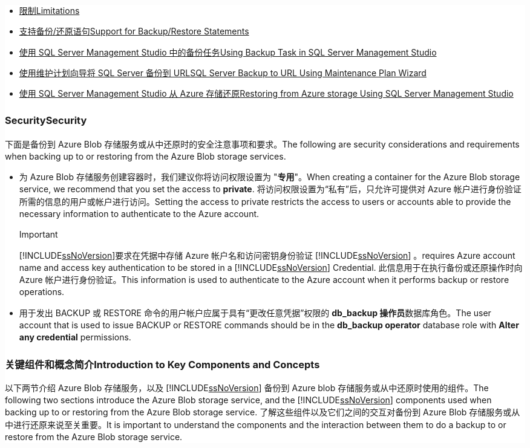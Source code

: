 -   [<span data-ttu-id="58c2d-112">限制</span><span class="sxs-lookup"><span data-stu-id="58c2d-112">Limitations</span></span>](#limitations)  
  
-   [<span data-ttu-id="58c2d-113">支持备份/还原语句</span><span class="sxs-lookup"><span data-stu-id="58c2d-113">Support for Backup/Restore Statements</span></span>](#Support)  
  
-   [<span data-ttu-id="58c2d-114">使用 SQL Server Management Studio 中的备份任务</span><span class="sxs-lookup"><span data-stu-id="58c2d-114">Using Backup Task in SQL Server Management Studio</span></span>](sql-server-backup-to-url.md#BackupTaskSSMS)  
  
-   [<span data-ttu-id="58c2d-115">使用维护计划向导将 SQL Server 备份到 URL</span><span class="sxs-lookup"><span data-stu-id="58c2d-115">SQL Server Backup to URL Using Maintenance Plan Wizard</span></span>](sql-server-backup-to-url.md#MaintenanceWiz)  
  
-   [<span data-ttu-id="58c2d-116">使用 SQL Server Management Studio 从 Azure 存储还原</span><span class="sxs-lookup"><span data-stu-id="58c2d-116">Restoring from Azure storage Using SQL Server Management Studio</span></span>](sql-server-backup-to-url.md#RestoreSSMS)  
  
###  <a name="security"></a><a name="security"></a> <span data-ttu-id="58c2d-117">Security</span><span class="sxs-lookup"><span data-stu-id="58c2d-117">Security</span></span>  
 <span data-ttu-id="58c2d-118">下面是备份到 Azure Blob 存储服务或从中还原时的安全注意事项和要求。</span><span class="sxs-lookup"><span data-stu-id="58c2d-118">The following are security considerations and requirements when backing up to or restoring from the Azure Blob storage services.</span></span>  
  
-   <span data-ttu-id="58c2d-119">为 Azure Blob 存储服务创建容器时，我们建议你将访问权限设置为 "**专用**"。</span><span class="sxs-lookup"><span data-stu-id="58c2d-119">When creating a container for the Azure Blob storage service, we recommend that you set the access to **private**.</span></span> <span data-ttu-id="58c2d-120">将访问权限设置为“私有”后，只允许可提供对 Azure 帐户进行身份验证所需的信息的用户或帐户进行访问。</span><span class="sxs-lookup"><span data-stu-id="58c2d-120">Setting the access to private restricts the access to users or accounts able to provide the necessary information to authenticate to the Azure account.</span></span>  
  
    > [!IMPORTANT]  
    >  [!INCLUDE[ssNoVersion](../../includes/ssnoversion-md.md)]<span data-ttu-id="58c2d-121">要求在凭据中存储 Azure 帐户名和访问密钥身份验证 [!INCLUDE[ssNoVersion](../../includes/ssnoversion-md.md)] 。</span><span class="sxs-lookup"><span data-stu-id="58c2d-121">requires Azure account name and access key authentication to be stored in a [!INCLUDE[ssNoVersion](../../includes/ssnoversion-md.md)] Credential.</span></span> <span data-ttu-id="58c2d-122">此信息用于在执行备份或还原操作时向 Azure 帐户进行身份验证。</span><span class="sxs-lookup"><span data-stu-id="58c2d-122">This information is used to authenticate to the Azure account when it performs backup or restore operations.</span></span>  
  
-   <span data-ttu-id="58c2d-123">用于发出 BACKUP 或 RESTORE 命令的用户帐户应属于具有“更改任意凭据”权限的 **db_backup 操作员**数据库角色。</span><span class="sxs-lookup"><span data-stu-id="58c2d-123">The user account that is used to issue BACKUP or RESTORE commands should be in the **db_backup operator** database role with **Alter any credential** permissions.</span></span>  
  
###  <a name="introduction-to-key-components-and-concepts"></a><a name="intorkeyconcepts"></a><span data-ttu-id="58c2d-124">关键组件和概念简介</span><span class="sxs-lookup"><span data-stu-id="58c2d-124">Introduction to Key Components and Concepts</span></span>  
 <span data-ttu-id="58c2d-125">以下两节介绍 Azure Blob 存储服务，以及 [!INCLUDE[ssNoVersion](../../includes/ssnoversion-md.md)] 备份到 Azure blob 存储服务或从中还原时使用的组件。</span><span class="sxs-lookup"><span data-stu-id="58c2d-125">The following two sections introduce the Azure Blob storage service, and the [!INCLUDE[ssNoVersion](../../includes/ssnoversion-md.md)] components used when backing up to or restoring from the Azure Blob storage service.</span></span> <span data-ttu-id="58c2d-126">了解这些组件以及它们之间的交互对备份到 Azure Blob 存储服务或从中进行还原来说至关重要。</span><span class="sxs-lookup"><span data-stu-id="58c2d-126">It is important to understand the components and the interaction between them to do a backup to or restore from the Azure Blob storage service.</span></span>  
  